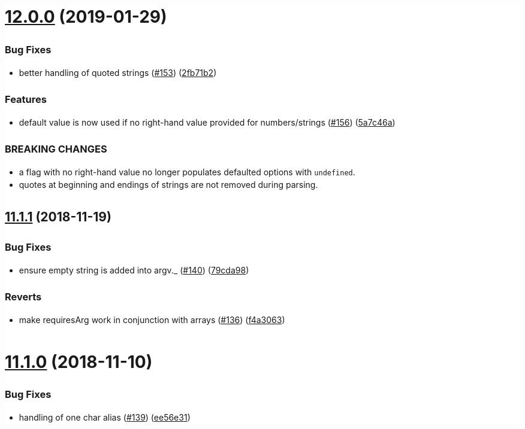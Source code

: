 

<a name="12.0.0"></a>
# [12.0.0](https://github.com/yargs/yargs-parser/compare/v11.1.1...v12.0.0) (2019-01-29)


### Bug Fixes

* better handling of quoted strings ([#153](https://github.com/yargs/yargs-parser/issues/153)) ([2fb71b2](https://github.com/yargs/yargs-parser/commit/2fb71b2))


### Features

* default value is now used if no right-hand value provided for numbers/strings ([#156](https://github.com/yargs/yargs-parser/issues/156)) ([5a7c46a](https://github.com/yargs/yargs-parser/commit/5a7c46a))


### BREAKING CHANGES

* a flag with no right-hand value no longer populates defaulted options with `undefined`.
* quotes at beginning and endings of strings are not removed during parsing.



<a name="11.1.1"></a>
## [11.1.1](https://github.com/yargs/yargs-parser/compare/v11.1.0...v11.1.1) (2018-11-19)


### Bug Fixes

* ensure empty string is added into argv._ ([#140](https://github.com/yargs/yargs-parser/issues/140)) ([79cda98](https://github.com/yargs/yargs-parser/commit/79cda98))


### Reverts

* make requiresArg work in conjunction with arrays ([#136](https://github.com/yargs/yargs-parser/issues/136)) ([f4a3063](https://github.com/yargs/yargs-parser/commit/f4a3063))



<a name="11.1.0"></a>
# [11.1.0](https://github.com/yargs/yargs-parser/compare/v11.0.0...v11.1.0) (2018-11-10)


### Bug Fixes

* handling of one char alias ([#139](https://github.com/yargs/yargs-parser/issues/139)) ([ee56e31](https://github.com/yargs/yargs-parser/commit/ee56e31))
